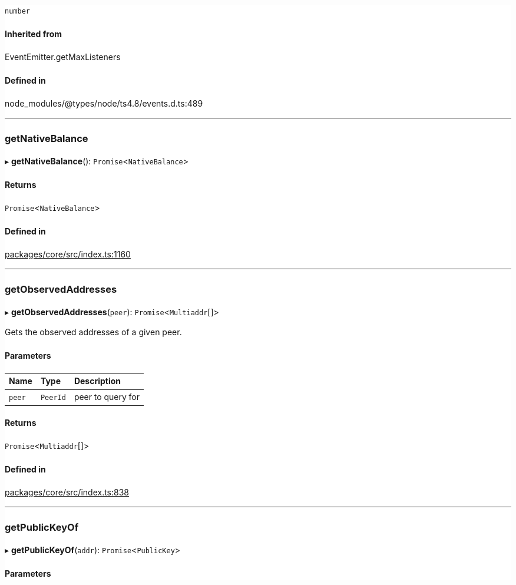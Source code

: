 `number`

#### Inherited from

EventEmitter.getMaxListeners

#### Defined in

node_modules/@types/node/ts4.8/events.d.ts:489

___

### getNativeBalance

▸ **getNativeBalance**(): `Promise`<`NativeBalance`\>

#### Returns

`Promise`<`NativeBalance`\>

#### Defined in

[packages/core/src/index.ts:1160](https://github.com/hoprnet/hoprnet/blob/master/packages/core/src/index.ts#L1160)

___

### getObservedAddresses

▸ **getObservedAddresses**(`peer`): `Promise`<`Multiaddr`[]\>

Gets the observed addresses of a given peer.

#### Parameters

| Name | Type | Description |
| :------ | :------ | :------ |
| `peer` | `PeerId` | peer to query for |

#### Returns

`Promise`<`Multiaddr`[]\>

#### Defined in

[packages/core/src/index.ts:838](https://github.com/hoprnet/hoprnet/blob/master/packages/core/src/index.ts#L838)

___

### getPublicKeyOf

▸ **getPublicKeyOf**(`addr`): `Promise`<`PublicKey`\>

#### Parameters
